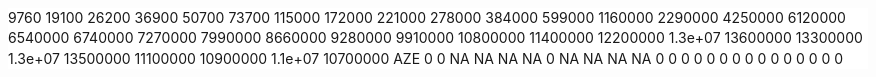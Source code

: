 <td style="text-align: left;">9760</td>
<td style="text-align: left;">19100</td>
<td style="text-align: left;">26200</td>
<td style="text-align: left;">36900</td>
<td style="text-align: left;">50700</td>
<td style="text-align: left;">73700</td>
<td style="text-align: left;">115000</td>
<td style="text-align: left;">172000</td>
<td style="text-align: left;">221000</td>
<td style="text-align: left;">278000</td>
<td style="text-align: left;">384000</td>
<td style="text-align: left;">599000</td>
<td style="text-align: left;">1160000</td>
<td style="text-align: left;">2290000</td>
<td style="text-align: left;">4250000</td>
<td style="text-align: left;">6120000</td>
<td style="text-align: left;">6540000</td>
<td style="text-align: left;">6740000</td>
<td style="text-align: left;">7270000</td>
<td style="text-align: left;">7990000</td>
<td style="text-align: left;">8660000</td>
<td style="text-align: left;">9280000</td>
<td style="text-align: left;">9910000</td>
<td style="text-align: left;">10800000</td>
<td style="text-align: left;">11400000</td>
<td style="text-align: left;">12200000</td>
<td style="text-align: left;">1.3e+07</td>
<td style="text-align: left;">13600000</td>
<td style="text-align: left;">13300000</td>
<td style="text-align: left;">1.3e+07</td>
<td style="text-align: left;">13500000</td>
<td style="text-align: left;">11100000</td>
<td style="text-align: left;">10900000</td>
<td style="text-align: left;">1.1e+07</td>
<td style="text-align: left;">10700000</td>
</tr>
<tr class="odd">
<td style="text-align: left;">AZE</td>
<td style="text-align: right;">0</td>
<td style="text-align: right;">0</td>
<td style="text-align: right;">NA</td>
<td style="text-align: right;">NA</td>
<td style="text-align: right;">NA</td>
<td style="text-align: right;">NA</td>
<td style="text-align: right;">0</td>
<td style="text-align: right;">NA</td>
<td style="text-align: right;">NA</td>
<td style="text-align: right;">NA</td>
<td style="text-align: right;">NA</td>
<td style="text-align: right;">0</td>
<td style="text-align: right;">0</td>
<td style="text-align: right;">0</td>
<td style="text-align: right;">0</td>
<td style="text-align: right;">0</td>
<td style="text-align: left;">0</td>
<td style="text-align: left;">0</td>
<td style="text-align: left;">0</td>
<td style="text-align: left;">0</td>
<td style="text-align: left;">0</td>
<td style="text-align: left;">0</td>
<td style="text-align: left;">0</td>
<td style="text-align: left;">0</td>
<td style="text-align: left;">0</td>
<td style="text-align: left;">0</td>